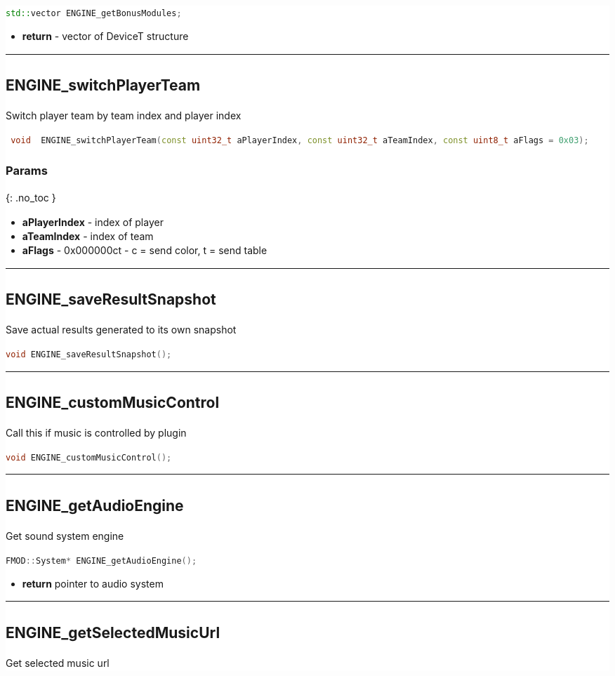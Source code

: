```cpp
std::vector ENGINE_getBonusModules;
```

- **return** - vector of DeviceT structure

---
## ENGINE_switchPlayerTeam
Switch player team by team index and player index

```cpp
 void  ENGINE_switchPlayerTeam(const uint32_t aPlayerIndex, const uint32_t aTeamIndex, const uint8_t aFlags = 0x03);
```

### Params
{: .no_toc }
- **aPlayerIndex** - index of player
- **aTeamIndex** - index of team
- **aFlags** - 0x000000ct - c = send color, t = send table

---
## ENGINE_saveResultSnapshot
Save actual results generated to its own snapshot

```cpp
void ENGINE_saveResultSnapshot();
```


---
## ENGINE_customMusicControl
Call this if music is controlled by plugin

```cpp
void ENGINE_customMusicControl();
```


---
## ENGINE_getAudioEngine
Get sound system engine

```cpp
FMOD::System* ENGINE_getAudioEngine();
```

- **return** pointer to audio system

---
## ENGINE_getSelectedMusicUrl
Get selected music url
